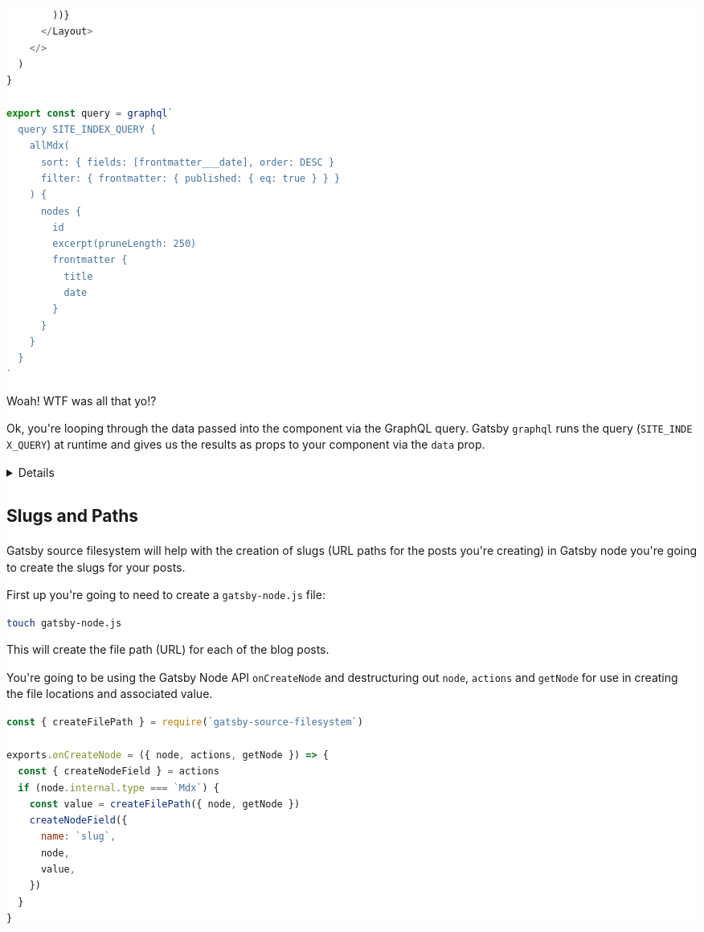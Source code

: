 ```jsx
        ))}
      </Layout>
    </>
  )
}

export const query = graphql`
  query SITE_INDEX_QUERY {
    allMdx(
      sort: { fields: [frontmatter___date], order: DESC }
      filter: { frontmatter: { published: { eq: true } } }
    ) {
      nodes {
        id
        excerpt(pruneLength: 250)
        frontmatter {
          title
          date
        }
      }
    }
  }
`
```

Woah! WTF was all that yo!?

Ok, you're looping through the data passed into the component via the
GraphQL query. Gatsby `graphql` runs the query (`SITE_INDEX_QUERY`) at
runtime and gives us the results as props to your component via the
`data` prop.

<Details buttonText="Check out the Video"></Details>

## Slugs and Paths

Gatsby source filesystem will help with the creation of slugs (URL
paths for the posts you're creating) in Gatsby node you're going to
create the slugs for your posts.

First up you're going to need to create a `gatsby-node.js` file:

```bash
touch gatsby-node.js
```

This will create the file path (URL) for each of the blog posts.

You're going to be using the Gatsby Node API `onCreateNode` and
destructuring out `node`, `actions` and `getNode` for use in creating
the file locations and associated value.

```js
const { createFilePath } = require(`gatsby-source-filesystem`)

exports.onCreateNode = ({ node, actions, getNode }) => {
  const { createNodeField } = actions
  if (node.internal.type === `Mdx`) {
    const value = createFilePath({ node, getNode })
    createNodeField({
      name: `slug`,
      node,
      value,
    })
  }
}
```


[ubuntu as well]: https://www.youtube.com/watch?v=eSAsdQuQ-1o
[codesandbox.io]: https://codesandbox.io
[layout components]: https://www.gatsbyjs.org/docs/layout-components/
[dump.js]: https://github.com/wesbos/dump
[react-live]: https://github.com/FormidableLabs/react-live
[chris biscardi]: https://twitter.com/chrisbiscardi
[github pr on seo]: https://github.com/gatsbyjs/gatsby/issues/14125
[lekoarts]: https://github.com/LekoArts
[lumen]: https://github.com/alxshelepenok/gatsby-starter-lumen
[twitter]: https://twitter.com/spences10
[ask me anything]: https://github.com/spences10/ama